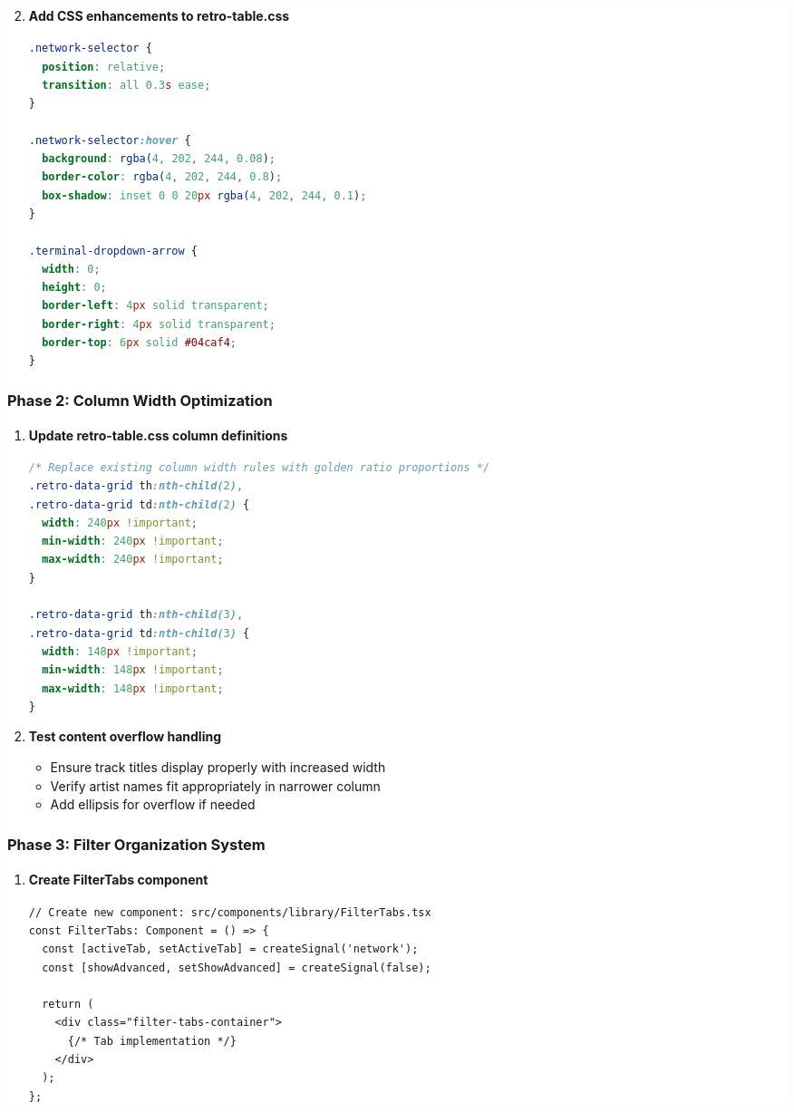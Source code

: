 2. **Add CSS enhancements to retro-table.css**
   ```css
   .network-selector {
     position: relative;
     transition: all 0.3s ease;
   }
   
   .network-selector:hover {
     background: rgba(4, 202, 244, 0.08);
     border-color: rgba(4, 202, 244, 0.8);
     box-shadow: inset 0 0 20px rgba(4, 202, 244, 0.1);
   }
   
   .terminal-dropdown-arrow {
     width: 0;
     height: 0;
     border-left: 4px solid transparent;
     border-right: 4px solid transparent;
     border-top: 6px solid #04caf4;
   }
   ```

### **Phase 2: Column Width Optimization**
1. **Update retro-table.css column definitions**
   ```css
   /* Replace existing column width rules with golden ratio proportions */
   .retro-data-grid th:nth-child(2),
   .retro-data-grid td:nth-child(2) {
     width: 240px !important;
     min-width: 240px !important;
     max-width: 240px !important;
   }
   
   .retro-data-grid th:nth-child(3),
   .retro-data-grid td:nth-child(3) {
     width: 148px !important;
     min-width: 148px !important;
     max-width: 148px !important;
   }
   ```

2. **Test content overflow handling**
   - Ensure track titles display properly with increased width
   - Verify artist names fit appropriately in narrower column
   - Add ellipsis for overflow if needed

### **Phase 3: Filter Organization System**
1. **Create FilterTabs component**
   ```tsx
   // Create new component: src/components/library/FilterTabs.tsx
   const FilterTabs: Component = () => {
     const [activeTab, setActiveTab] = createSignal('network');
     const [showAdvanced, setShowAdvanced] = createSignal(false);
     
     return (
       <div class="filter-tabs-container">
         {/* Tab implementation */}
       </div>
     );
   };
   ```
